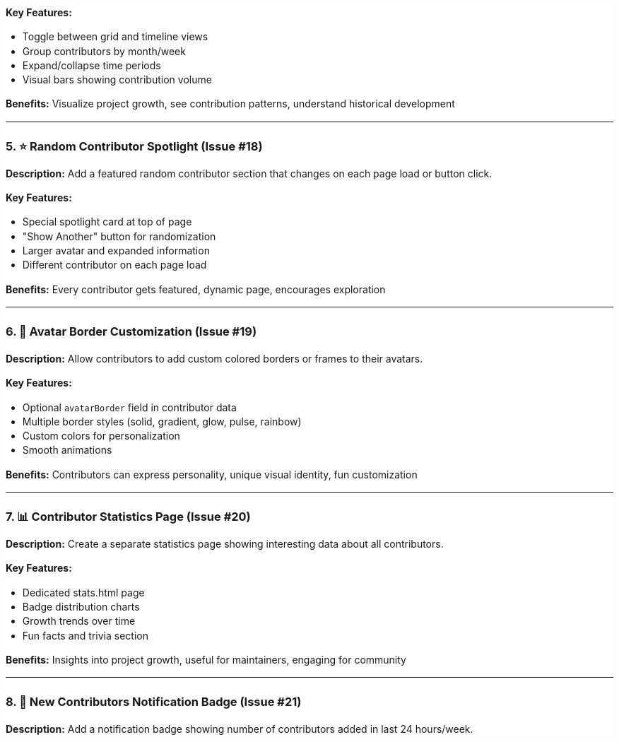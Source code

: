 **Key Features:**
- Toggle between grid and timeline views
- Group contributors by month/week
- Expand/collapse time periods
- Visual bars showing contribution volume

**Benefits:** Visualize project growth, see contribution patterns, understand historical development

---

### 5. ⭐ Random Contributor Spotlight (Issue #18)
**Description:** Add a featured random contributor section that changes on each page load or button click.

**Key Features:**
- Special spotlight card at top of page
- "Show Another" button for randomization
- Larger avatar and expanded information
- Different contributor on each page load

**Benefits:** Every contributor gets featured, dynamic page, encourages exploration

---

### 6. 🎨 Avatar Border Customization (Issue #19)
**Description:** Allow contributors to add custom colored borders or frames to their avatars.

**Key Features:**
- Optional `avatarBorder` field in contributor data
- Multiple border styles (solid, gradient, glow, pulse, rainbow)
- Custom colors for personalization
- Smooth animations

**Benefits:** Contributors can express personality, unique visual identity, fun customization

---

### 7. 📊 Contributor Statistics Page (Issue #20)
**Description:** Create a separate statistics page showing interesting data about all contributors.

**Key Features:**
- Dedicated stats.html page
- Badge distribution charts
- Growth trends over time
- Fun facts and trivia section

**Benefits:** Insights into project growth, useful for maintainers, engaging for community

---

### 8. 🔔 New Contributors Notification Badge (Issue #21)
**Description:** Add a notification badge showing number of contributors added in last 24 hours/week.

